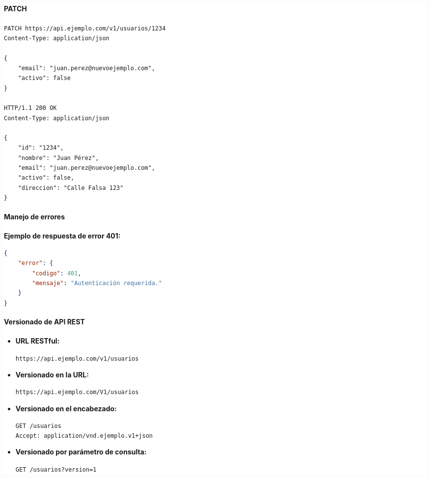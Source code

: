
#### PATCH

```
PATCH https://api.ejemplo.com/v1/usuarios/1234
Content-Type: application/json

{
    "email": "juan.perez@nuevoejemplo.com",
    "activo": false
}

HTTP/1.1 200 OK
Content-Type: application/json

{
    "id": "1234",
    "nombre": "Juan Pérez",
    "email": "juan.perez@nuevoejemplo.com",
    "activo": false,
    "direccion": "Calle Falsa 123"
}
```

#### Manejo de errores

**Ejemplo de respuesta de error 401:**

```json
{
    "error": {
        "codigo": 401,
        "mensaje": "Autenticación requerida."
    }
}
```

#### Versionado de API REST

- **URL RESTful:**
  ```
  https://api.ejemplo.com/v1/usuarios
  ```

- **Versionado en la URL:**
  ```
  https://api.ejemplo.com/V1/usuarios
  ```

- **Versionado en el encabezado:**
  ```
  GET /usuarios
  Accept: application/vnd.ejemplo.v1+json
  ```

- **Versionado por parámetro de consulta:**
  ```
  GET /usuarios?version=1
  ```

